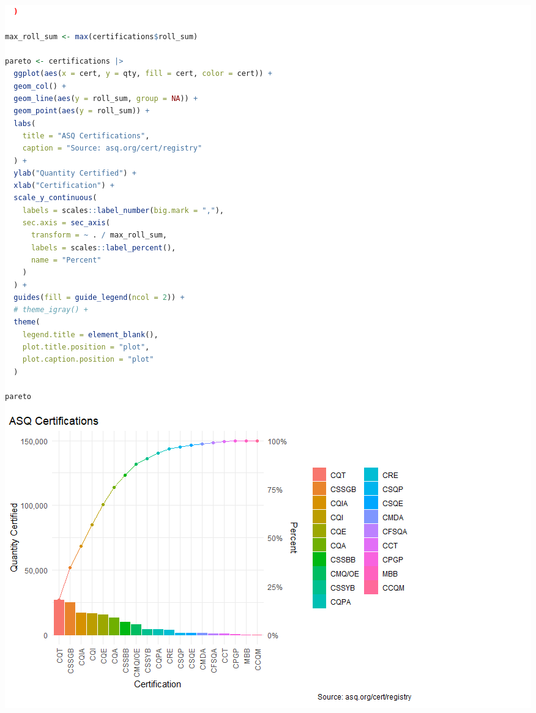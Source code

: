 ``` r
  )

max_roll_sum <- max(certifications$roll_sum)

pareto <- certifications |>
  ggplot(aes(x = cert, y = qty, fill = cert, color = cert)) +
  geom_col() +
  geom_line(aes(y = roll_sum, group = NA)) +
  geom_point(aes(y = roll_sum)) +
  labs(
    title = "ASQ Certifications",
    caption = "Source: asq.org/cert/registry"
  ) +
  ylab("Quantity Certified") +
  xlab("Certification") +
  scale_y_continuous(
    labels = scales::label_number(big.mark = ","),
    sec.axis = sec_axis(
      transform = ~ . / max_roll_sum,
      labels = scales::label_percent(),
      name = "Percent"
    )
  ) +
  guides(fill = guide_legend(ncol = 2)) +
  # theme_igray() +
  theme(
    legend.title = element_blank(),
    plot.title.position = "plot",
    plot.caption.position = "plot"
  )

pareto
```

![](wcqi-2025-charts-worth-1000-words_files/figure-commonmark/theme_update-1.png)
